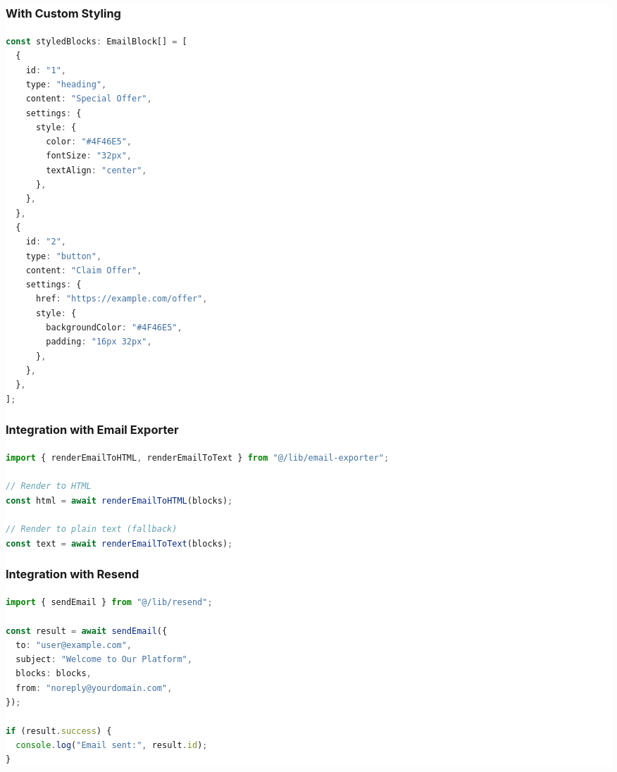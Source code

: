 ### With Custom Styling

```typescript
const styledBlocks: EmailBlock[] = [
  {
    id: "1",
    type: "heading",
    content: "Special Offer",
    settings: {
      style: {
        color: "#4F46E5",
        fontSize: "32px",
        textAlign: "center",
      },
    },
  },
  {
    id: "2",
    type: "button",
    content: "Claim Offer",
    settings: {
      href: "https://example.com/offer",
      style: {
        backgroundColor: "#4F46E5",
        padding: "16px 32px",
      },
    },
  },
];
```

### Integration with Email Exporter

```typescript
import { renderEmailToHTML, renderEmailToText } from "@/lib/email-exporter";

// Render to HTML
const html = await renderEmailToHTML(blocks);

// Render to plain text (fallback)
const text = await renderEmailToText(blocks);
```

### Integration with Resend

```typescript
import { sendEmail } from "@/lib/resend";

const result = await sendEmail({
  to: "user@example.com",
  subject: "Welcome to Our Platform",
  blocks: blocks,
  from: "noreply@yourdomain.com",
});

if (result.success) {
  console.log("Email sent:", result.id);
}
```
